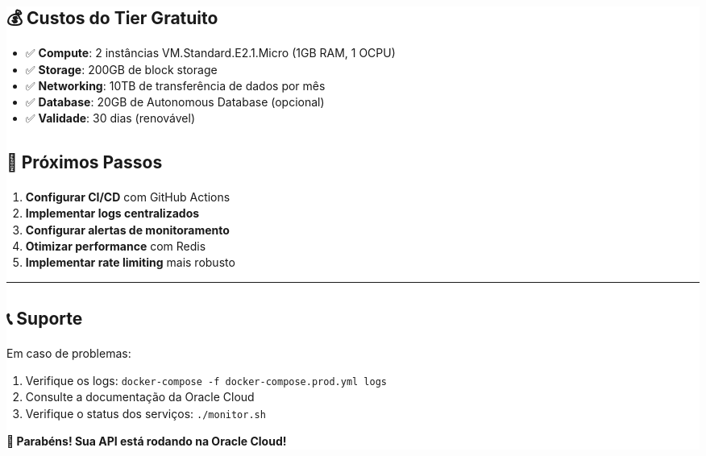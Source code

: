 ## 💰 Custos do Tier Gratuito

- ✅ **Compute**: 2 instâncias VM.Standard.E2.1.Micro (1GB RAM, 1 OCPU)
- ✅ **Storage**: 200GB de block storage
- ✅ **Networking**: 10TB de transferência de dados por mês
- ✅ **Database**: 20GB de Autonomous Database (opcional)
- ✅ **Validade**: 30 dias (renovável)

## 🎯 Próximos Passos

1. **Configurar CI/CD** com GitHub Actions
2. **Implementar logs centralizados**
3. **Configurar alertas de monitoramento**
4. **Otimizar performance** com Redis
5. **Implementar rate limiting** mais robusto

---

## 📞 Suporte

Em caso de problemas:
1. Verifique os logs: `docker-compose -f docker-compose.prod.yml logs`
2. Consulte a documentação da Oracle Cloud
3. Verifique o status dos serviços: `./monitor.sh`

**🎉 Parabéns! Sua API está rodando na Oracle Cloud!**

